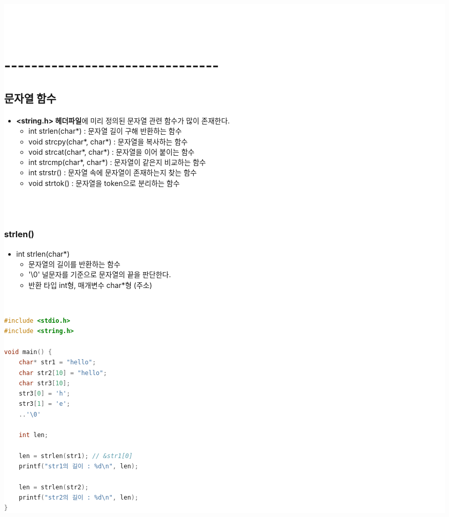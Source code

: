  <br/>

 <br/>

<br/>

# --------------------------------

## 문자열 함수

* **<string.h> 헤더파일**에 미리 정의된 문자열 관련 함수가 많이 존재한다.
  * int strlen(char*) : 문자열 길이 구해 반환하는 함수
  * void strcpy(char\*, char*) : 문자열을 복사하는 함수
  * void strcat(char\*, char*) : 문자열을 이어 붙이는 함수
  * int strcmp(char\*, char*) : 문자열이 같은지 비교하는 함수
  * int strstr() : 문자열 속에 문자열이 존재하는지 찾는 함수
  * void strtok() : 문자열을 token으로 분리하는 함수

 <br/>

<br/>

### strlen()

* int strlen(char*)
  * 문자열의 길이를 반환하는 함수
  * '\0' 널문자를 기준으로 문자열의 끝을 판단한다.
  * 반환 타입 int형, 매개변수 char*형 (주소)

<br/>

```c
#include <stdio.h>
#include <string.h>

void main() {
	char* str1 = "hello";
    char str2[10] = "hello";
    char str3[10];
    str3[0] = 'h';
    str3[1] = 'e';
    ..'\0'
    
    int len;

    len = strlen(str1); // &str1[0]
    printf("str1의 길이 : %d\n", len);
    
    len = strlen(str2);
    printf("str2의 길이 : %d\n", len);
}
```
